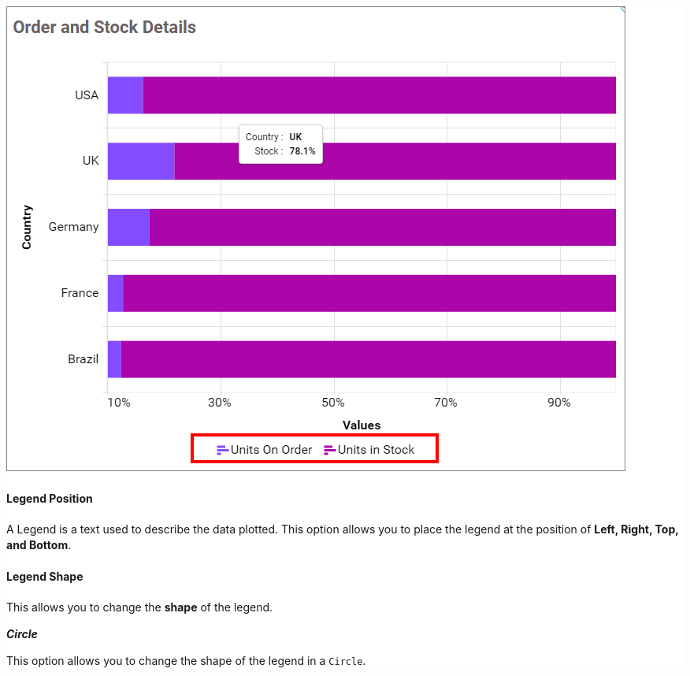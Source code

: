 ![Legend customization Change](/static/assets/cloud/visualizing-data/visualization-widgets/images/100-stacked-bar-chart/legendcustomize-change.png)

#### Legend Position

A Legend is a text used to describe the data plotted. This option allows you to place the legend at the position of **Left, Right, Top, and Bottom**.

#### Legend Shape

This allows you to change the **shape** of the legend.

***Circle***

This option allows you to change the shape of the legend in a `Circle`.

